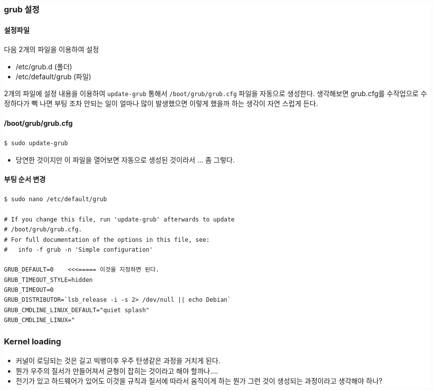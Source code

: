 



### grub 설정

#### 설정파일

다음 2개의 파일을 이용하여 설정

* /etc/grub.d (폴더)
* /etc/default/grub (파일)

2개의 파일에 설정 내용을 이용하여 `update-grub` 통해서  `/boot/grub/grub.cfg` 파일을 자동으로 생성한다. 생각해보면 grub.cfg를 수작업으로 수정하다가 뻑 나면 부팅 조차 안되는 일이 얼마나 많이 발생했으면 이렇게 했을까 하는 생각이 자연 스럽게 든다.

#### /boot/grub/grub.cfg 

```
$ sudo update-grub 
```

* 당연한 것이지만 이 파일을 열어보면 자동으로 생성된 것이라서 ... 좀 그렇다. 



#### 부팅 순서 변경

```
$ sudo nano /etc/default/grub

# If you change this file, run 'update-grub' afterwards to update
# /boot/grub/grub.cfg.
# For full documentation of the options in this file, see:
#   info -f grub -n 'Simple configuration'

GRUB_DEFAULT=0    <<<===== 이것을 지정하면 된다. 
GRUB_TIMEOUT_STYLE=hidden
GRUB_TIMEOUT=0
GRUB_DISTRIBUTOR=`lsb_release -i -s 2> /dev/null || echo Debian`
GRUB_CMDLINE_LINUX_DEFAULT="quiet splash"
GRUB_CMDLINE_LINUX="
```



### Kernel loading

* 커널이 로딩되는 것은 길고 빅뱅이후 우주 탄생같은 과정을 거치게 된다. 
* 뭔가 우주의 질서가 만들어져서 균형이 잡히는 것이라고 해야 할까나....
* 전기가 있고 하드웨어가 있어도 이것을 규칙과 질서에 따라서 움직이게 하는 뭔가  그런 것이 생성되는 과정이라고 생각해야 하나?
